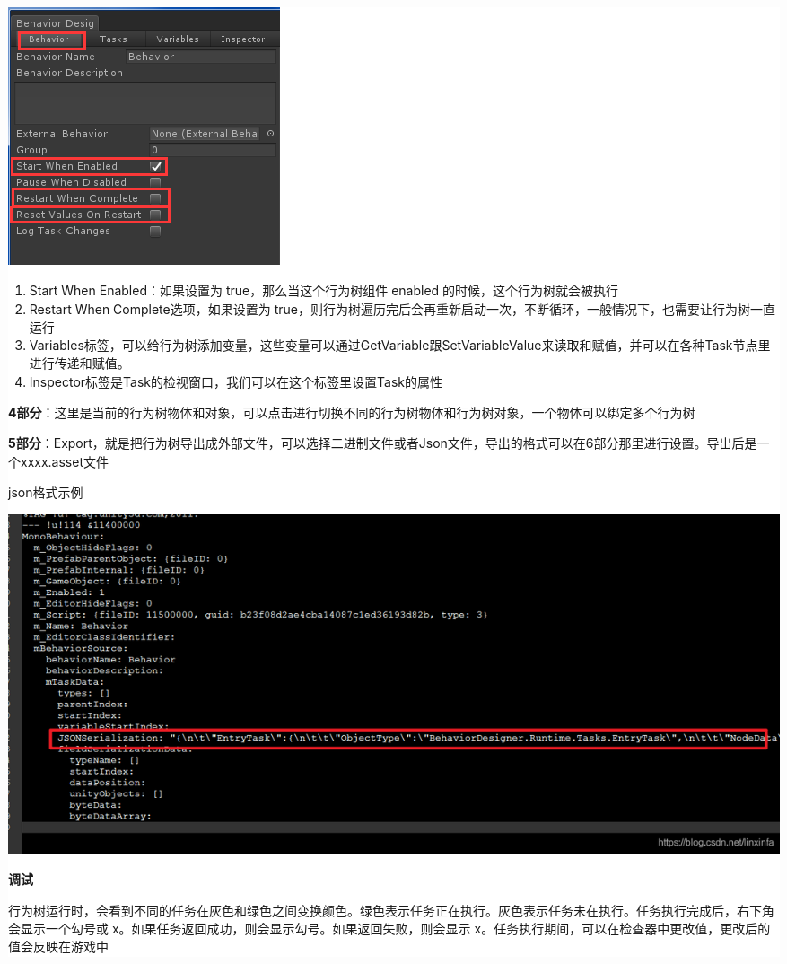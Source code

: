 ![img](./images/2.png)





1. Start When Enabled：如果设置为 true，那么当这个行为树组件 enabled 的时候，这个行为树就会被执行
2. Restart When Complete选项，如果设置为 true，则行为树遍历完后会再重新启动一次，不断循环，一般情况下，也需要让行为树一直运行
3. Variables标签，可以给行为树添加变量，这些变量可以通过GetVariable跟SetVariableValue来读取和赋值，并可以在各种Task节点里进行传递和赋值。
4. Inspector标签是Task的检视窗口，我们可以在这个标签里设置Task的属性

**4部分**：这里是当前的行为树物体和对象，可以点击进行切换不同的行为树物体和行为树对象，一个物体可以绑定多个行为树

**5部分**：Export，就是把行为树导出成外部文件，可以选择二进制文件或者Json文件，导出的格式可以在6部分那里进行设置。导出后是一个xxxx.asset文件

json格式示例

![img](./images/3.png)

**调试**

行为树运行时，会看到不同的任务在灰色和绿色之间变换颜色。绿色表示任务正在执行。灰色表示任务未在执行。任务执行完成后，右下角会显示一个勾号或 x。如果任务返回成功，则会显示勾号。如果返回失败，则会显示 x。任务执行期间，可以在检查器中更改值，更改后的值会反映在游戏中
